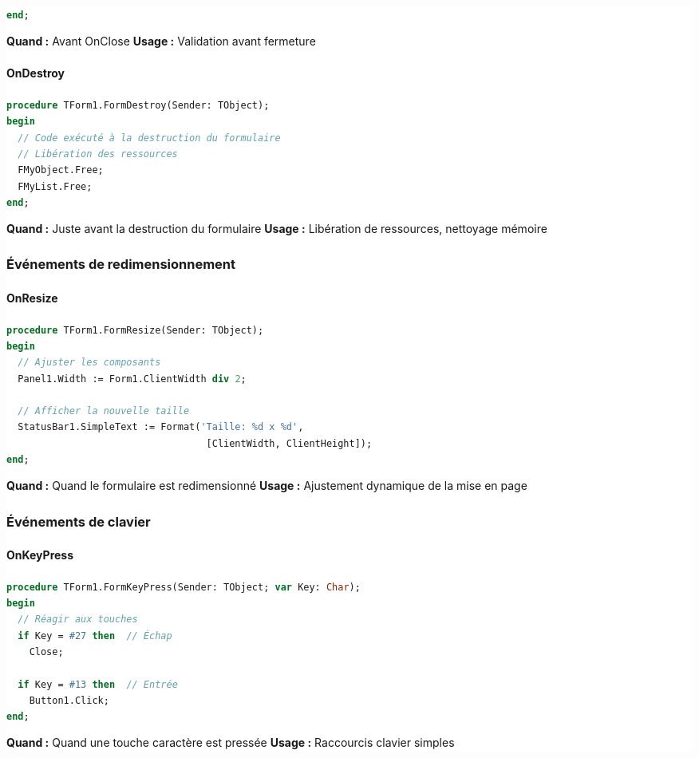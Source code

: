 ```pascal
end;
```
**Quand :** Avant OnClose
**Usage :** Validation avant fermeture

#### OnDestroy
```pascal
procedure TForm1.FormDestroy(Sender: TObject);
begin
  // Code exécuté à la destruction du formulaire
  // Libération des ressources
  FMyObject.Free;
  FMyList.Free;
end;
```
**Quand :** Juste avant la destruction du formulaire
**Usage :** Libération de ressources, nettoyage mémoire

### Événements de redimensionnement

#### OnResize
```pascal
procedure TForm1.FormResize(Sender: TObject);
begin
  // Ajuster les composants
  Panel1.Width := Form1.ClientWidth div 2;

  // Afficher la nouvelle taille
  StatusBar1.SimpleText := Format('Taille: %d x %d',
                                   [ClientWidth, ClientHeight]);
end;
```
**Quand :** Quand le formulaire est redimensionné
**Usage :** Ajustement dynamique de la mise en page

### Événements de clavier

#### OnKeyPress
```pascal
procedure TForm1.FormKeyPress(Sender: TObject; var Key: Char);
begin
  // Réagir aux touches
  if Key = #27 then  // Échap
    Close;

  if Key = #13 then  // Entrée
    Button1.Click;
end;
```
**Quand :** Quand une touche caractère est pressée
**Usage :** Raccourcis clavier simples
